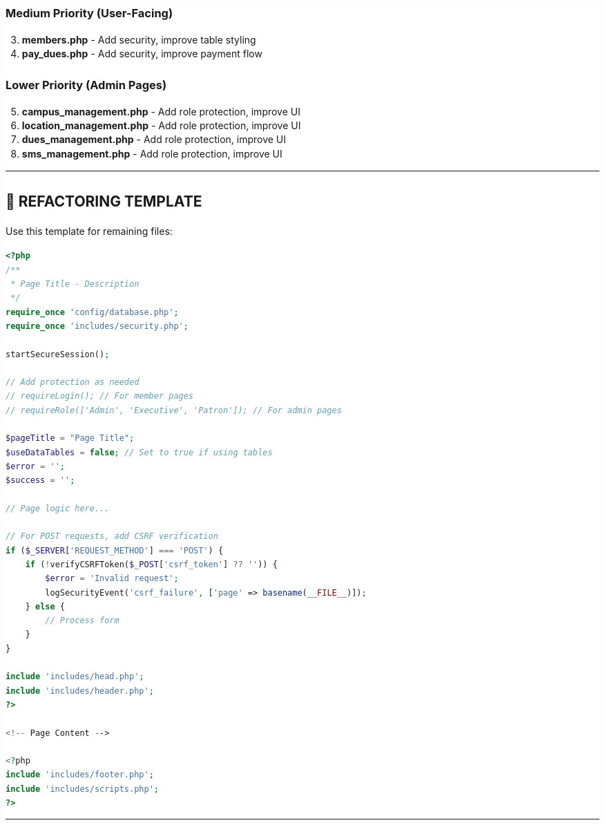 ### Medium Priority (User-Facing)
3. **members.php** - Add security, improve table styling
4. **pay_dues.php** - Add security, improve payment flow

### Lower Priority (Admin Pages)
5. **campus_management.php** - Add role protection, improve UI
6. **location_management.php** - Add role protection, improve UI
7. **dues_management.php** - Add role protection, improve UI
8. **sms_management.php** - Add role protection, improve UI

---

## 🔧 REFACTORING TEMPLATE

Use this template for remaining files:

```php
<?php
/**
 * Page Title - Description
 */
require_once 'config/database.php';
require_once 'includes/security.php';

startSecureSession();

// Add protection as needed
// requireLogin(); // For member pages
// requireRole(['Admin', 'Executive', 'Patron']); // For admin pages

$pageTitle = "Page Title";
$useDataTables = false; // Set to true if using tables
$error = '';
$success = '';

// Page logic here...

// For POST requests, add CSRF verification
if ($_SERVER['REQUEST_METHOD'] === 'POST') {
    if (!verifyCSRFToken($_POST['csrf_token'] ?? '')) {
        $error = 'Invalid request';
        logSecurityEvent('csrf_failure', ['page' => basename(__FILE__)]);
    } else {
        // Process form
    }
}

include 'includes/head.php';
include 'includes/header.php';
?>

<!-- Page Content -->

<?php
include 'includes/footer.php';
include 'includes/scripts.php';
?>
```

---